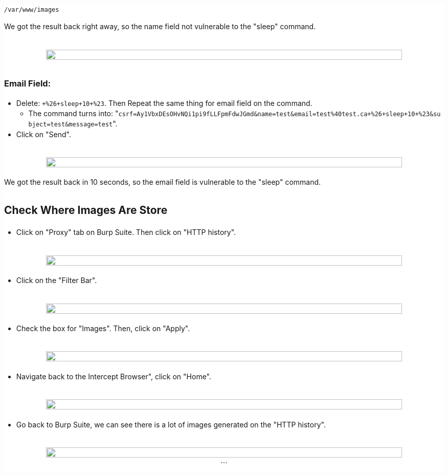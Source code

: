 ```/var/www/images```
<br />

We got the result back right away, so the name field not vulnerable to the "sleep" command.

<p align="center">
<br/>
<img src="https://i.imgur.com/IoPXg7Q.png" height="90%" width="90%" alt=""/>
<br />

<h2></h2>

<h3>Email Field:</h3>

- Delete: ```+%26+sleep+10+%23```. Then Repeat the same thing for email field on the command.
  - The command turns into: "```csrf=Ay1VbxDEsOHvNQi1pi9fLLFpmFdwJGmd&name=test&email=test%40test.ca+%26+sleep+10+%23&subject=test&message=test```".
- Click on "Send".

<p align="center">
<br/>
<img src="https://i.imgur.com/3BZBAfY.png" height="90%" width="90%" alt=""/>
<br />

We got the result back in 10 seconds, so the email field is vulnerable to the "sleep" command.

<h2></h2>

<h2>Check Where Images Are Store</h2>

- Click on "Proxy" tab on Burp Suite. Then click on "HTTP history".

<p align="center">
<br/>
<img src="https://i.imgur.com/G8poyCf.png" height="90%" width="90%" alt=""/>
<br />

- Click on the "Filter Bar".

<p align="center">
<br/>
<img src="https://i.imgur.com/404nNak.png" height="90%" width="90%" alt=""/>
<br />

- Check the box for "Images". Then, click on "Apply".

<p align="center">
<br/>
<img src="https://i.imgur.com/alAxhmj.png" height="90%" width="90%" alt=""/>
<br />

- Navigate back to the Intercept Browser", click on "Home".

<p align="center">
<br/>
<img src="https://i.imgur.com/hTulYG0.png" height="90%" width="90%" alt=""/>
<br />

- Go back to Burp Suite, we can see there is a lot of images generated on the "HTTP history".

<p align="center">
<br/>
<img src="https://i.imgur.com/RF2lglS.png" height="90%" width="90%" alt=""/>
<br />
```